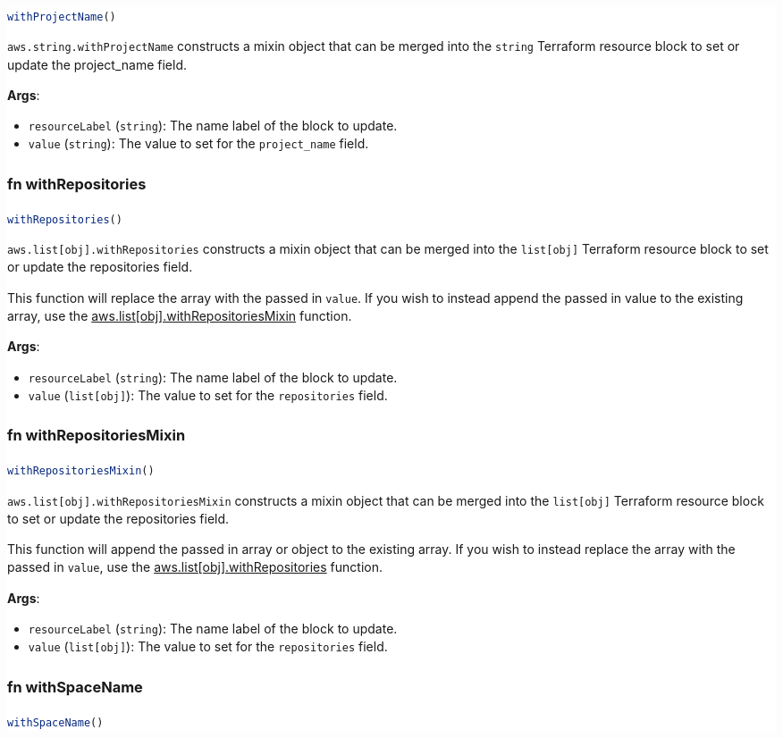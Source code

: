 ```ts
withProjectName()
```

`aws.string.withProjectName` constructs a mixin object that can be merged into the `string`
Terraform resource block to set or update the project_name field.



**Args**:
  - `resourceLabel` (`string`): The name label of the block to update.
  - `value` (`string`): The value to set for the `project_name` field.


### fn withRepositories

```ts
withRepositories()
```

`aws.list[obj].withRepositories` constructs a mixin object that can be merged into the `list[obj]`
Terraform resource block to set or update the repositories field.

This function will replace the array with the passed in `value`. If you wish to instead append the
passed in value to the existing array, use the [aws.list[obj].withRepositoriesMixin](TODO) function.


**Args**:
  - `resourceLabel` (`string`): The name label of the block to update.
  - `value` (`list[obj]`): The value to set for the `repositories` field.


### fn withRepositoriesMixin

```ts
withRepositoriesMixin()
```

`aws.list[obj].withRepositoriesMixin` constructs a mixin object that can be merged into the `list[obj]`
Terraform resource block to set or update the repositories field.

This function will append the passed in array or object to the existing array. If you wish
to instead replace the array with the passed in `value`, use the [aws.list[obj].withRepositories](TODO)
function.


**Args**:
  - `resourceLabel` (`string`): The name label of the block to update.
  - `value` (`list[obj]`): The value to set for the `repositories` field.


### fn withSpaceName

```ts
withSpaceName()
```
